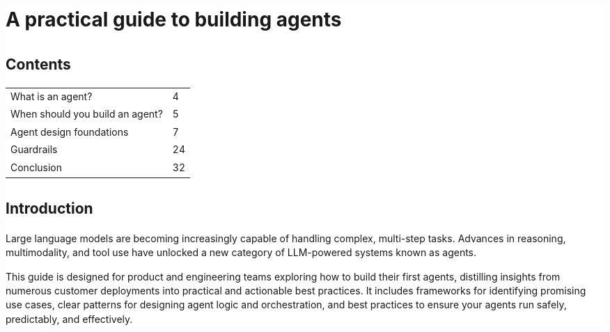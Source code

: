 


# A practical guide to building agents


<figure>
</figure>





## Contents


<table>
<tr>
<td>What is an agent?</td>
<td>4</td>
</tr>
<tr>
<td>When should you build an agent?</td>
<td>5</td>
</tr>
<tr>
<td>Agent design foundations</td>
<td>7</td>
</tr>
<tr>
<td>Guardrails</td>
<td>24</td>
</tr>
<tr>
<td>Conclusion</td>
<td>32</td>
</tr>
</table>







## Introduction

Large language models are becoming increasingly capable of handling complex, multi-step tasks.
Advances in reasoning, multimodality, and tool use have unlocked a new category of LLM-powered
systems known as agents.

This guide is designed for product and engineering teams exploring how to build their first agents,
distilling insights from numerous customer deployments into practical and actionable best
practices. It includes frameworks for identifying promising use cases, clear patterns for designing
agent logic and orchestration, and best practices to ensure your agents run safely, predictably,
and effectively.
